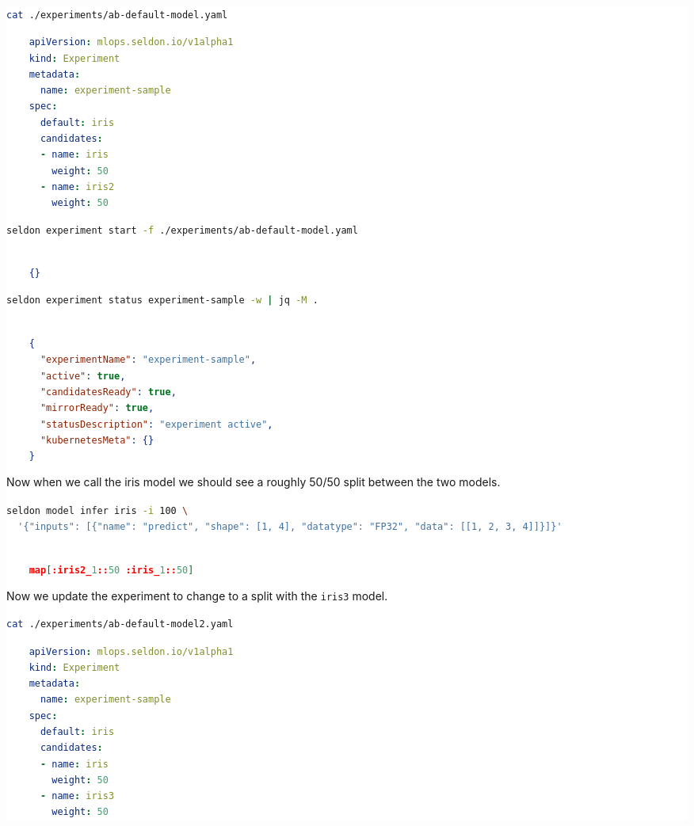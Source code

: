 
```bash
cat ./experiments/ab-default-model.yaml 
```
```yaml
    apiVersion: mlops.seldon.io/v1alpha1
    kind: Experiment
    metadata:
      name: experiment-sample
    spec:
      default: iris
      candidates:
      - name: iris
        weight: 50
      - name: iris2
        weight: 50
```

```bash
seldon experiment start -f ./experiments/ab-default-model.yaml 
```
```json

    {}
```

```bash
seldon experiment status experiment-sample -w | jq -M .
```
```json

    {
      "experimentName": "experiment-sample",
      "active": true,
      "candidatesReady": true,
      "mirrorReady": true,
      "statusDescription": "experiment active",
      "kubernetesMeta": {}
    }
```
Now when we call the iris model we should see a roughly 50/50 split between the two models.


```bash
seldon model infer iris -i 100 \
  '{"inputs": [{"name": "predict", "shape": [1, 4], "datatype": "FP32", "data": [[1, 2, 3, 4]]}]}' 
```
```json

    map[:iris2_1::50 :iris_1::50]
```
Now we update the experiment to change to a split with the `iris3` model.


```bash
cat ./experiments/ab-default-model2.yaml 
```
```yaml
    apiVersion: mlops.seldon.io/v1alpha1
    kind: Experiment
    metadata:
      name: experiment-sample
    spec:
      default: iris
      candidates:
      - name: iris
        weight: 50
      - name: iris3
        weight: 50
```
